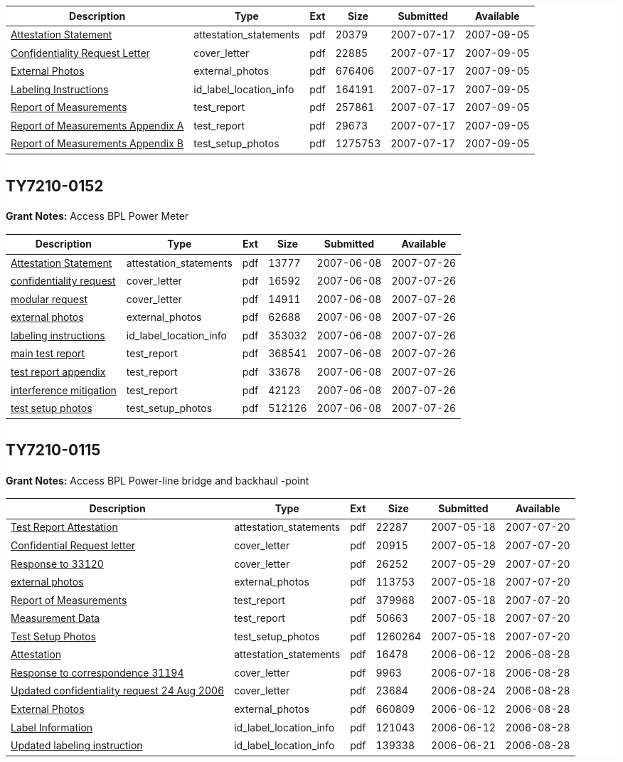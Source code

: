 | Description | Type | Ext | Size | Submitted | Available |
| ----------- | ---- | --- | ---- | --------- | --------- |
| [Attestation Statement](TY7210-0163/69730c21320800ffb6bf50725785a93c/816828.pdf) | attestation_statements | pdf | 20379 | 2007-07-17 | 2007-09-05 |
| [Confidentiality Request Letter](TY7210-0163/69730c21320800ffb6bf50725785a93c/816827.pdf) | cover_letter | pdf | 22885 | 2007-07-17 | 2007-09-05 |
| [External Photos](TY7210-0163/69730c21320800ffb6bf50725785a93c/816832.pdf) | external_photos | pdf | 676406 | 2007-07-17 | 2007-09-05 |
| [Labeling Instructions](TY7210-0163/69730c21320800ffb6bf50725785a93c/816833.pdf) | id_label_location_info | pdf | 164191 | 2007-07-17 | 2007-09-05 |
| [Report of Measurements](TY7210-0163/69730c21320800ffb6bf50725785a93c/816829.pdf) | test_report | pdf | 257861 | 2007-07-17 | 2007-09-05 |
| [Report of Measurements Appendix A](TY7210-0163/69730c21320800ffb6bf50725785a93c/816830.pdf) | test_report | pdf | 29673 | 2007-07-17 | 2007-09-05 |
| [Report of Measurements Appendix B](TY7210-0163/69730c21320800ffb6bf50725785a93c/816831.pdf) | test_setup_photos | pdf | 1275753 | 2007-07-17 | 2007-09-05 |
## TY7210-0152
**Grant Notes:** Access BPL Power Meter

| Description | Type | Ext | Size | Submitted | Available |
| ----------- | ---- | --- | ---- | --------- | --------- |
| [Attestation Statement](TY7210-0152/9bd8f4759262b554e90c4714d044c3e5/801641.pdf) | attestation_statements | pdf | 13777 | 2007-06-08 | 2007-07-26 |
| [confidentiality request](TY7210-0152/9bd8f4759262b554e90c4714d044c3e5/801642.pdf) | cover_letter | pdf | 16592 | 2007-06-08 | 2007-07-26 |
| [modular request](TY7210-0152/9bd8f4759262b554e90c4714d044c3e5/801643.pdf) | cover_letter | pdf | 14911 | 2007-06-08 | 2007-07-26 |
| [external photos](TY7210-0152/9bd8f4759262b554e90c4714d044c3e5/801648.pdf) | external_photos | pdf | 62688 | 2007-06-08 | 2007-07-26 |
| [labeling instructions](TY7210-0152/9bd8f4759262b554e90c4714d044c3e5/801649.pdf) | id_label_location_info | pdf | 353032 | 2007-06-08 | 2007-07-26 |
| [main test report](TY7210-0152/9bd8f4759262b554e90c4714d044c3e5/801644.pdf) | test_report | pdf | 368541 | 2007-06-08 | 2007-07-26 |
| [test report appendix](TY7210-0152/9bd8f4759262b554e90c4714d044c3e5/801645.pdf) | test_report | pdf | 33678 | 2007-06-08 | 2007-07-26 |
| [interference mitigation](TY7210-0152/9bd8f4759262b554e90c4714d044c3e5/801647.pdf) | test_report | pdf | 42123 | 2007-06-08 | 2007-07-26 |
| [test setup photos](TY7210-0152/9bd8f4759262b554e90c4714d044c3e5/801646.pdf) | test_setup_photos | pdf | 512126 | 2007-06-08 | 2007-07-26 |
## TY7210-0115
**Grant Notes:** Access BPL Power-line bridge and backhaul -point

| Description | Type | Ext | Size | Submitted | Available |
| ----------- | ---- | --- | ---- | --------- | --------- |
| [Test Report Attestation](TY7210-0115/4f77bc59ba6ee7613594e6b89526d4e0/794037.pdf) | attestation_statements | pdf | 22287 | 2007-05-18 | 2007-07-20 |
| [Confidential Request letter](TY7210-0115/4f77bc59ba6ee7613594e6b89526d4e0/794038.pdf) | cover_letter | pdf | 20915 | 2007-05-18 | 2007-07-20 |
| [Response to 33120](TY7210-0115/4f77bc59ba6ee7613594e6b89526d4e0/797639.pdf) | cover_letter | pdf | 26252 | 2007-05-29 | 2007-07-20 |
| [external photos](TY7210-0115/4f77bc59ba6ee7613594e6b89526d4e0/794039.pdf) | external_photos | pdf | 113753 | 2007-05-18 | 2007-07-20 |
| [Report of Measurements](TY7210-0115/4f77bc59ba6ee7613594e6b89526d4e0/794041.pdf) | test_report | pdf | 379968 | 2007-05-18 | 2007-07-20 |
| [Measurement Data](TY7210-0115/4f77bc59ba6ee7613594e6b89526d4e0/794042.pdf) | test_report | pdf | 50663 | 2007-05-18 | 2007-07-20 |
| [Test Setup Photos](TY7210-0115/4f77bc59ba6ee7613594e6b89526d4e0/794046.pdf) | test_setup_photos | pdf | 1260264 | 2007-05-18 | 2007-07-20 |
| [Attestation](TY7210-0115/7191c81ea820c35145e449c55f676ecf/667661.pdf) | attestation_statements | pdf | 16478 | 2006-06-12 | 2006-08-28 |
| [Response to correspondence 31194](TY7210-0115/7191c81ea820c35145e449c55f676ecf/682495.pdf) | cover_letter | pdf | 9963 | 2006-07-18 | 2006-08-28 |
| [Updated confidentiality request 24 Aug 2006](TY7210-0115/7191c81ea820c35145e449c55f676ecf/697394.pdf) | cover_letter | pdf | 23684 | 2006-08-24 | 2006-08-28 |
| [External Photos](TY7210-0115/7191c81ea820c35145e449c55f676ecf/667659.pdf) | external_photos | pdf | 660809 | 2006-06-12 | 2006-08-28 |
| [Label Information](TY7210-0115/7191c81ea820c35145e449c55f676ecf/667658.pdf) | id_label_location_info | pdf | 121043 | 2006-06-12 | 2006-08-28 |
| [Updated labeling instruction](TY7210-0115/7191c81ea820c35145e449c55f676ecf/671434.pdf) | id_label_location_info | pdf | 139338 | 2006-06-21 | 2006-08-28 |
